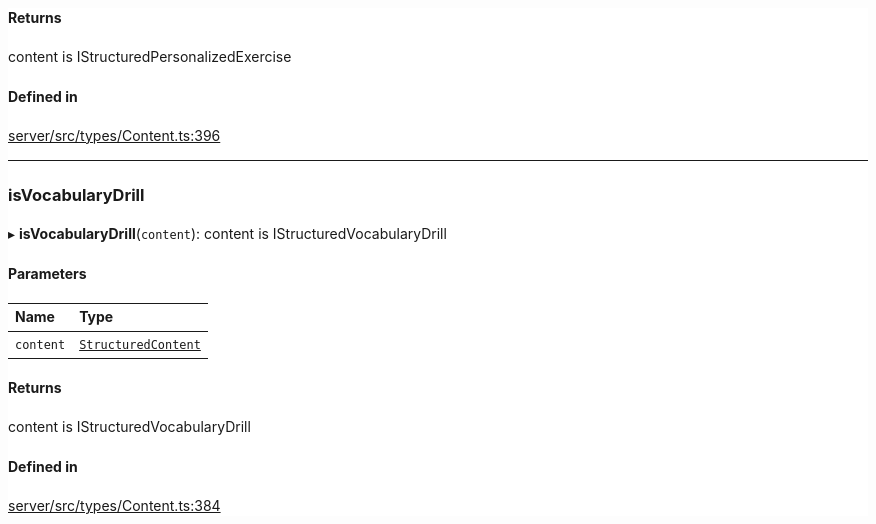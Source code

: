 #### Returns

content is IStructuredPersonalizedExercise

#### Defined in

[server/src/types/Content.ts:396](https://github.com/niklas-joh/french-learning-platform/blob/df287cd90d2fc20ebbe1da4bb7d2c97b195a5de7/server/src/types/Content.ts#L396)

___

### isVocabularyDrill

▸ **isVocabularyDrill**(`content`): content is IStructuredVocabularyDrill

#### Parameters

| Name | Type |
| :------ | :------ |
| `content` | [`StructuredContent`](types_Content.md#structuredcontent) |

#### Returns

content is IStructuredVocabularyDrill

#### Defined in

[server/src/types/Content.ts:384](https://github.com/niklas-joh/french-learning-platform/blob/df287cd90d2fc20ebbe1da4bb7d2c97b195a5de7/server/src/types/Content.ts#L384)
